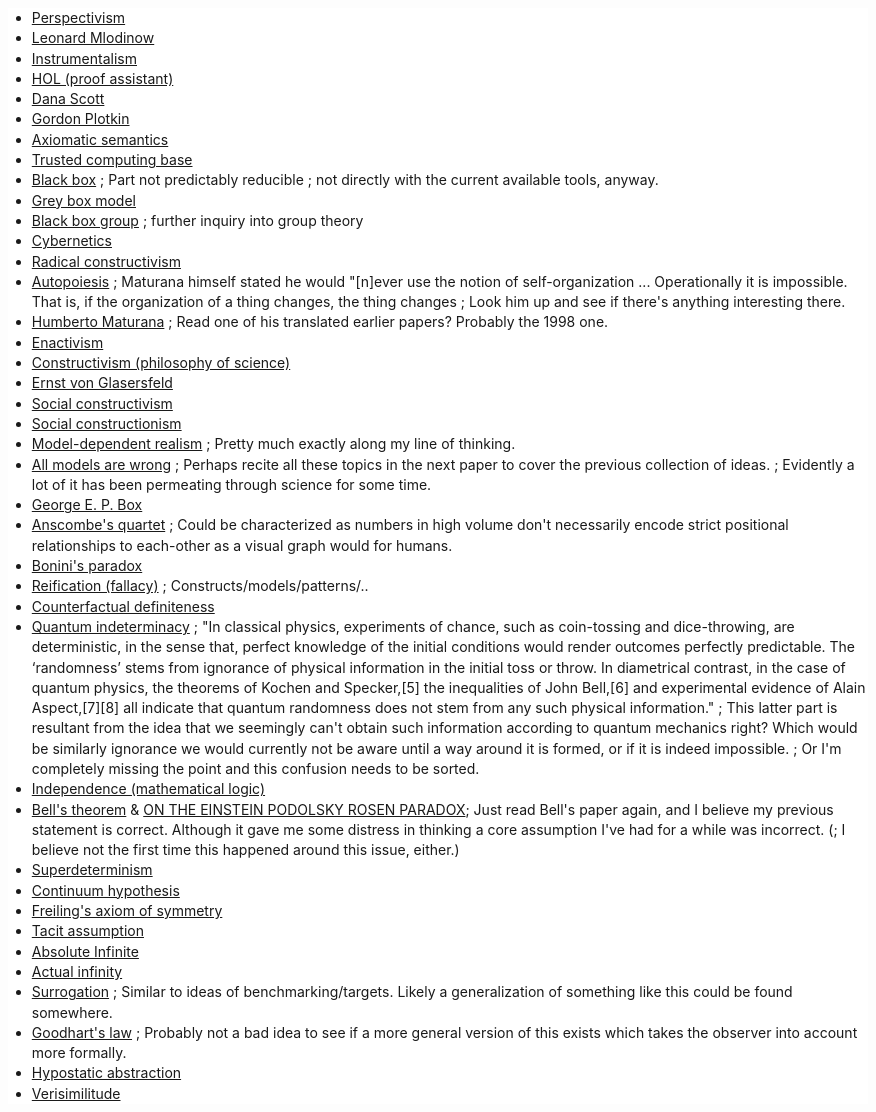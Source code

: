 - [Perspectivism](./read/wiki/Perspectivism.pdf)  
- [Leonard Mlodinow](./read/wiki/Leonard_Mlodinow.pdf)  
- [Instrumentalism](./read/wiki/Instrumentalism.pdf)  
- [HOL (proof assistant)](./read/wiki/HOL_(proof_assistant).pdf)  
- [Dana Scott](./read/wiki/Dana_Scott.pdf)  
- [Gordon Plotkin](./read/wiki/Gordon_Plotkin.pdf)  
- [Axiomatic semantics](./read/wiki/Axiomatic_semantics.pdf)  
- [Trusted computing base](./read/wiki/Trusted_computing_base.pdf)  
- [Black box](./read/wiki/Black_box.pdf) ; Part not predictably reducible ; not directly with the current available tools, anyway.  
- [Grey box model](./read/wiki/Grey_box_model.pdf)  
- [Black box group](./read/wiki/Black_box_group.pdf) ; further inquiry into group theory  
- [Cybernetics](./read/wiki/Cybernetics.pdf)  
- [Radical constructivism](./read/wiki/Radical_constructivism.pdf)  
- [Autopoiesis](./read/wiki/Autopoiesis.pdf) ; Maturana himself stated he would "[n]ever use the notion of self-organization ... Operationally it is impossible. That is, if the organization of a thing changes, the thing changes ; Look him up and see if there's anything interesting there.  
- [Humberto Maturana](./read/wiki/Humberto_Maturana.pdf) ; Read one of his translated earlier papers? Probably the 1998 one.  
- [Enactivism](./read/wiki/Enactivism.pdf)  
- [Constructivism (philosophy of science)](./read/wiki/Constructivism_(philosophy_of_science).pdf)  
- [Ernst von Glasersfeld](./read/wiki/Ernst_von_Glasersfeld.pdf)  
- [Social constructivism](./read/wiki/Social_constructivism.pdf)  
- [Social constructionism](./read/wiki/Social_constructionism.pdf)  
- [Model-dependent realism](./read/wiki/Model-dependent_realism.pdf) ; Pretty much exactly along my line of thinking.  
- [All models are wrong](./read/wiki/All_models_are_wrong.pdf) ; Perhaps recite all these topics in the next paper to cover the previous collection of ideas. ; Evidently a lot of it has been permeating through science for some time.  
- [George E. P. Box](./read/wiki/George_E._P._Box.pdf)  
- [Anscombe's quartet](./read/wiki/Anscombe's_quartet.pdf) ; Could be characterized as numbers in high volume don't necessarily encode strict positional relationships to each-other as a visual graph would for humans.  
- [Bonini's paradox](./read/wiki/Bonini's_paradox.pdf)  
- [Reification (fallacy)](./read/wiki/Reification_(fallacy).pdf) ; Constructs/models/patterns/..  
- [Counterfactual definiteness](./read/wiki/Counterfactual_definiteness.pdf)  
- [Quantum indeterminacy](./read/wiki/Quantum_indeterminacy.pdf) ; "In classical physics, experiments of chance, such as coin-tossing and dice-throwing, are deterministic, in the sense that, perfect knowledge of the initial conditions would render outcomes perfectly predictable. The ‘randomness’ stems from ignorance of physical information in the initial toss or throw. In diametrical contrast, in the case of quantum physics, the theorems of Kochen and Specker,[5] the inequalities of John Bell,[6] and experimental evidence of Alain Aspect,[7][8] all indicate that quantum randomness does not stem from any such physical information." ; This latter part is resultant from the idea that we seemingly can't obtain such information according to quantum mechanics right? Which would be similarly ignorance we would currently not be aware until a way around it is formed, or if it is indeed impossible. ; Or I'm completely missing the point and this confusion needs to be sorted.  
- [Independence (mathematical logic)](./read/wiki/Independence_(mathematical_logic).pdf)  
- [Bell's theorem](./read/wiki/Bell's_theorem.pdf) & [ON THE EINSTEIN PODOLSKY ROSEN PARADOX](../2022/read/PhysicsPhysiqueFizika.1.195.pdf); Just read Bell's paper again, and I believe my previous statement is correct. Although it gave me some distress in thinking a core assumption I've had for a while was incorrect. (; I believe not the first time this happened around this issue, either.)  
- [Superdeterminism](./read/wiki/Superdeterminism.pdf)  
- [Continuum hypothesis](./read/wiki/Continuum_hypothesis.pdf)  
- [Freiling's axiom of symmetry](./read/wiki/Freiling's_axiom_of_symmetry.pdf)  
- [Tacit assumption](./read/wiki/Tacit_assumption.pdf)  
- [Absolute Infinite](./read/wiki/Absolute_Infinite.pdf)  
- [Actual infinity](./read/wiki/Actual_infinity.pdf)  
- [Surrogation](./read/wiki/Surrogation.pdf) ; Similar to ideas of benchmarking/targets. Likely a generalization of something like this could be found somewhere.  
- [Goodhart's law](./read/wiki/Goodhart's_law.pdf) ; Probably not a bad idea to see if a more general version of this exists which takes the observer into account more formally.  
- [Hypostatic abstraction](./read/wiki/Hypostatic_abstraction.pdf)  
- [Verisimilitude](./read/wiki/Verisimilitude.pdf)  